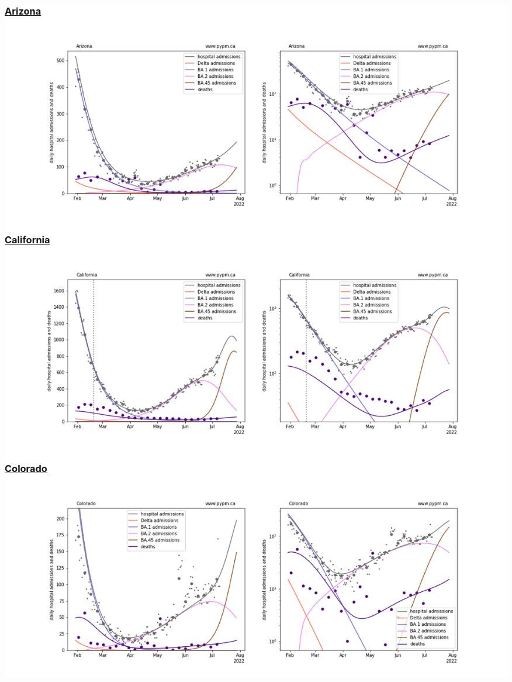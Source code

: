 ### [Arizona](img/az_4_4_0710.pdf)

![az](img/az_4_4_0710.png)

### [California](img/ca_4_4_0710.pdf)

![ca](img/ca_4_4_0710.png)

### [Colorado](img/co_4_4_0710.pdf)

![co](img/co_4_4_0710.png)
